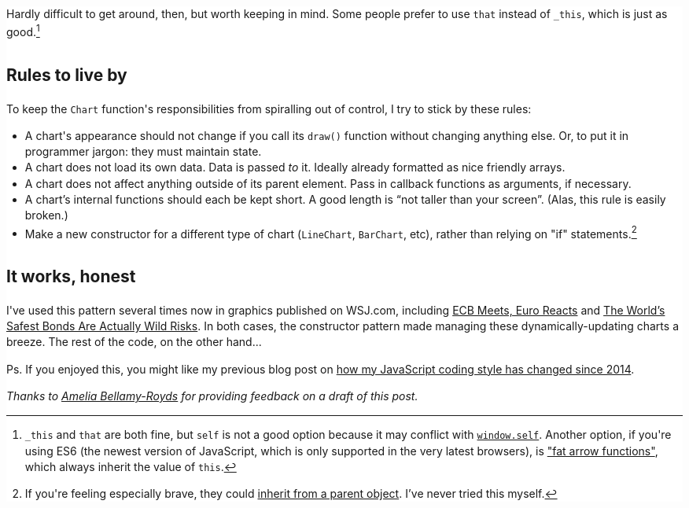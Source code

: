 Hardly difficult to get around, then, but worth keeping in mind. Some people prefer to use `that` instead of `_this`, which is just as good.[^2]

## Rules to live by

To keep the `Chart` function's responsibilities from spiralling out of control, I try to stick by these rules:

- A chart's appearance should not change if you call its `draw()` function without changing anything else. Or, to put it in programmer jargon: they must maintain state.
- A chart does not load its own data. Data is passed _to_ it. Ideally already formatted as nice friendly arrays.
- A chart does not affect anything outside of its parent element. Pass in callback functions as arguments, if necessary.
- A chart’s internal functions should each be kept short. A good length is “not taller than your screen”. (Alas, this rule is easily broken.)
- Make a new constructor for a different type of chart (`LineChart`, `BarChart`, etc), rather than relying on "if" statements.[^3]

## It works, honest

I've used this pattern several times now in graphics published on WSJ.com, including [ECB Meets, Euro Reacts](http://graphics.wsj.com/ecb-meeting-euro-reaction/) and [The World’s Safest Bonds Are Actually Wild Risks](http://graphics.wsj.com/government-bond-duration-calculator/). In both cases, the constructor pattern made managing these dynamically-updating charts a breeze. The rest of the code, on the other hand...

Ps. If you enjoyed this, you might like my previous blog post on [how my JavaScript coding style has changed since 2014](http://ejb.github.io/2016/05/09/how-my-code-has-changed-since-2014.html).

_Thanks to [Amelia Bellamy-Royds](https://twitter.com/ameliasbrain) for providing feedback on a draft of this post._

[^1]: In this case, there is no practical difference between the object’s ‘private’ and ‘public’ methods -- they are all accessible from outside of the object. For a list of ways to make pseudo-private or actual private methods, see [this article](https://developer.mozilla.org/en-US/Add-ons/SDK/Guides/Contributor_s_Guide/Private_Properties).

[^2]: `_this` and `that` are both fine, but `self` is not a good option because it may conflict with [`window.self`](https://developer.mozilla.org/en/docs/Web/API/Window/self). Another option, if you're using ES6 (the newest version of JavaScript, which is only supported in the very latest browsers), is ["fat arrow functions"](http://www-db.deis.unibo.it/courses/TW/DOCS/JS/developer.mozilla.org/en-US/docs/Web/JavaScript/Reference/Functions/Arrow_functions.html), which always inherit the value of `this`.

[^3]: If you're feeling especially brave, they could [inherit from a parent object](https://davidwalsh.name/javascript-objects). I’ve never tried this myself.